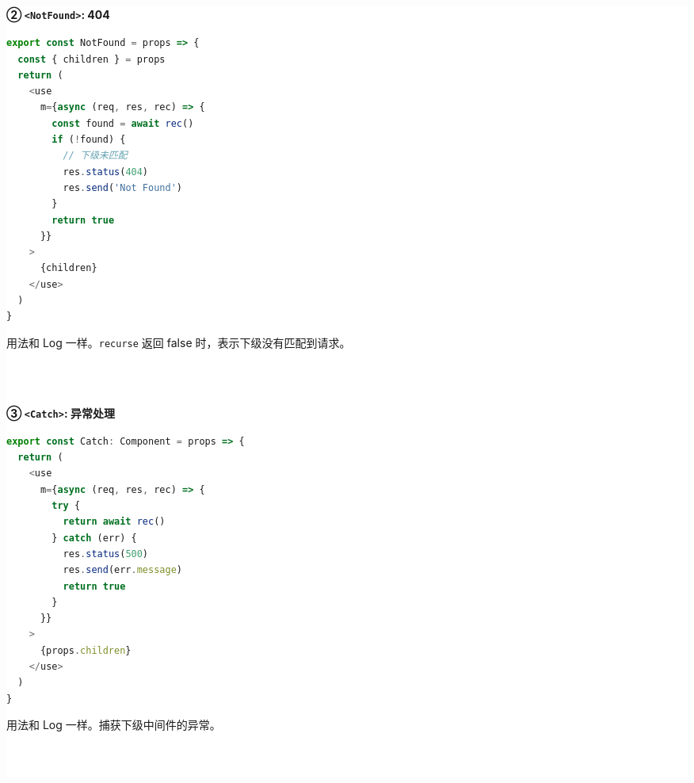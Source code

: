 **② `<NotFound>`: 404**

```js
export const NotFound = props => {
  const { children } = props
  return (
    <use
      m={async (req, res, rec) => {
        const found = await rec()
        if (!found) {
          // 下级未匹配
          res.status(404)
          res.send('Not Found')
        }
        return true
      }}
    >
      {children}
    </use>
  )
}
```

用法和 Log 一样。`recurse` 返回 false 时，表示下级没有匹配到请求。

<br>
<br>

**③ `<Catch>`: 异常处理**

```js
export const Catch: Component = props => {
  return (
    <use
      m={async (req, res, rec) => {
        try {
          return await rec()
        } catch (err) {
          res.status(500)
          res.send(err.message)
          return true
        }
      }}
    >
      {props.children}
    </use>
  )
}
```

用法和 Log 一样。捕获下级中间件的异常。

<br>
<br>
